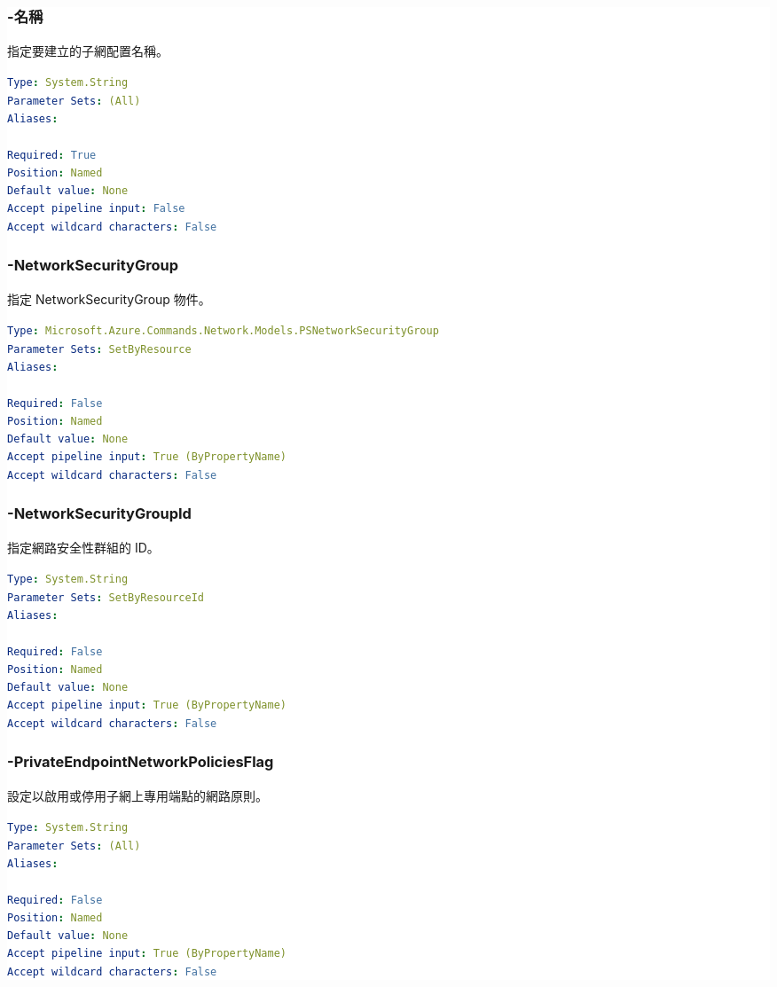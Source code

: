 ### -名稱
指定要建立的子網配置名稱。

```yaml
Type: System.String
Parameter Sets: (All)
Aliases:

Required: True
Position: Named
Default value: None
Accept pipeline input: False
Accept wildcard characters: False
```

### -NetworkSecurityGroup
指定 NetworkSecurityGroup 物件。

```yaml
Type: Microsoft.Azure.Commands.Network.Models.PSNetworkSecurityGroup
Parameter Sets: SetByResource
Aliases:

Required: False
Position: Named
Default value: None
Accept pipeline input: True (ByPropertyName)
Accept wildcard characters: False
```

### -NetworkSecurityGroupId
指定網路安全性群組的 ID。

```yaml
Type: System.String
Parameter Sets: SetByResourceId
Aliases:

Required: False
Position: Named
Default value: None
Accept pipeline input: True (ByPropertyName)
Accept wildcard characters: False
```

### -PrivateEndpointNetworkPoliciesFlag
設定以啟用或停用子網上專用端點的網路原則。

```yaml
Type: System.String
Parameter Sets: (All)
Aliases:

Required: False
Position: Named
Default value: None
Accept pipeline input: True (ByPropertyName)
Accept wildcard characters: False
```
